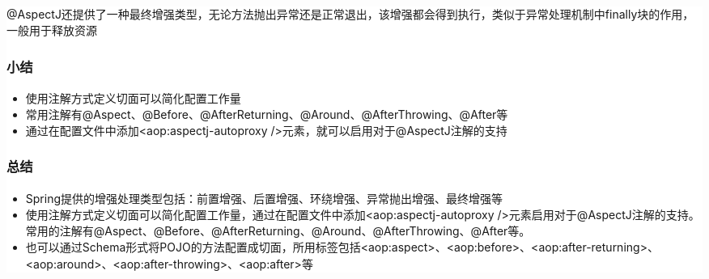   @AspectJ还提供了一种最终增强类型，无论方法抛出异常还是正常退出，该增强都会得到执行，类似于异常处理机制中finally块的作用，一般用于释放资源

### 小结

- 使用注解方式定义切面可以简化配置工作量
- 常用注解有@Aspect、@Before、@AfterReturning、@Around、@AfterThrowing、@After等
- 通过在配置文件中添加\<aop:aspectj-autoproxy />元素，就可以启用对于@AspectJ注解的支持

### 总结

- Spring提供的增强处理类型包括：前置增强、后置增强、环绕增强、异常抛出增强、最终增强等
- 使用注解方式定义切面可以简化配置工作量，通过在配置文件中添加\<aop:aspectj-autoproxy />元素启用对于@AspectJ注解的支持。常用的注解有@Aspect、@Before、@AfterReturning、@Around、@AfterThrowing、@After等。
- 也可以通过Schema形式将POJO的方法配置成切面，所用标签包括\<aop:aspect>、\<aop:before>、\<aop:after-returning>、\<aop:around>、\<aop:after-throwing>、\<aop:after>等